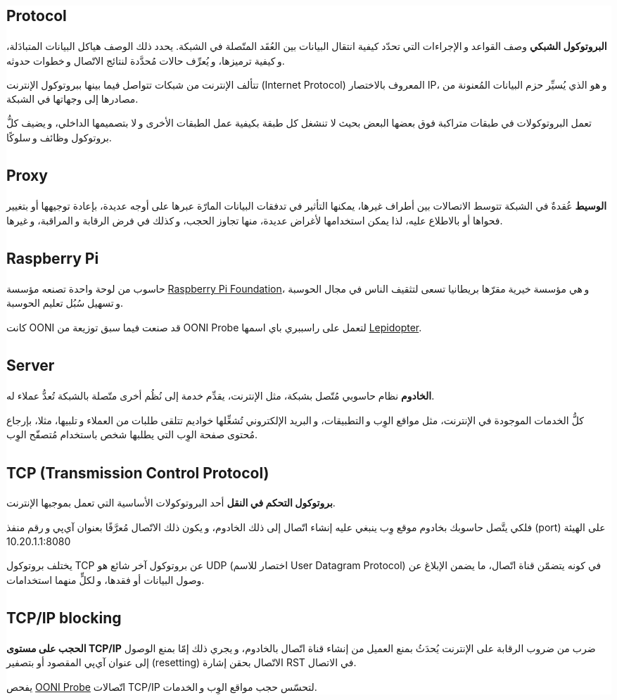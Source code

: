 ## Protocol

**البروتوكول الشبكي** وصف القواعد و الإجراءات التي تحدّد كيفية انتقال البيانات بين العُقَد المتّصلة في الشبكة. يحدد ذلك الوصف هياكل البيانات المتبادَلة، و كيفية ترميزها، و يُعرِّف حالات مُحدَّدة لنتائج الاتّصال و خطوات حدوثه.

تتألف الإنترنت من شبكات تتواصل فيما بينها ببروتوكول الإنترنت (Internet Protocol) المعروف بالاختصار IP، و هو الذي يُسيِّر حزم البيانات المُعنونة من مصادرها إلى وجهاتها في الشبكة.

تعمل البروتوكولات في طبقات متراكبة فوق بعضها البعض بحيث لا تنشغل كل طبقة بكيفية عمل الطبقات الأخرى و لا بتصميمها الداخلي، و يضيف كلُّ بروتوكول وظائف و سلوكًا.

## Proxy

**الوسيط** عُقدةٌ في الشبكة تتوسط الاتصالات بين أطراف غيرها، يمكنها التأثير في تدفقات البيانات المارّة عبرها على أوجه عديدة، بإعادة توجيهها أو بتغيير فحواها أو بالاطلاع عليه، لذا يمكن استخدامها لأغراض عديدة، منها تجاوز الحجب، و كذلك في فرض الرقابة و المراقبة، و غيرها.

## Raspberry Pi

حاسوب من لوحة واحدة تصنعه مؤسسة [Raspberry Pi Foundation](https://www.raspberrypi.org/)، و هي مؤسسة خيرية مقرّها بريطانيا تسعى لتثقيف الناس في مجال الحوسبة و تسهيل سُبُل تعليم الحوسبة.

كانت OONI قد صنعت فيما سبق توزيعة من OONI Probe لتعمل على راسببري باي اسمها [Lepidopter](https://ooni.org/install/lepidopter/).

## Server

**الخادوم** نظام حاسوبي مُتّصل بشبكة، مثل الإنترنت، يقدِّم خدمة إلى نُظُم أخرى متّصلة بالشبكة تُعدُّ عملاء له.

كلُّ الخدمات الموجودة في الإنترنت، مثل مواقع الوِب و التطبيقات، و البريد الإلكتروني تُشغِّلها خواديم تتلقى طلبات من العملاء و تلبيها، مثلا، بإرجاع مُحتوى صفحة الوِب التي يطلبها شخص باستخدام مُتصفّح الوِب.

## TCP (Transmission Control Protocol)

**بروتوكول التحكم في النقل** أحد البروتوكولات الأساسية التي تعمل بموجبها الإنترنت.

فلكي يتَّصل حاسوبك بخادوم موقع وِب ينبغي عليه إنشاء اتّصال إلى ذلك الخادوم، و يكون ذلك الاتّصال مُعرَّفًا بعنوان آي‌پي و رقم منفذ (port) على الهيئة 10.20.1.1:8080

يختلف بروتوكول TCP عن بروتوكول آخر شائع هو UDP (اختصار للاسم User Datagram Protocol) في كونه يتضمّن قناة اتّصال، ما يضمن الإبلاغ عن وصول البيانات أو فقدها، و لكلٍّ منهما استخدامات.

## TCP/IP blocking

**الحجب على مستوى TCP/IP** ضرب من ضروب الرقابة على الإنترنت يُحدَثُ بمنع العميل من إنشاء قناة اتّصال بالخادوم، و يجري ذلك إمّا بمنع الوصول إلى عنوان آي‌پي المقصود أو بتصفير (resetting) الاتّصال بحقن إشارة RST في الاتصال.

يفحص [OONI Probe](https://ooni.org/install/) اتّصالات TCP/IP لتحسّس حجب مواقع الوِب و الخدمات.
